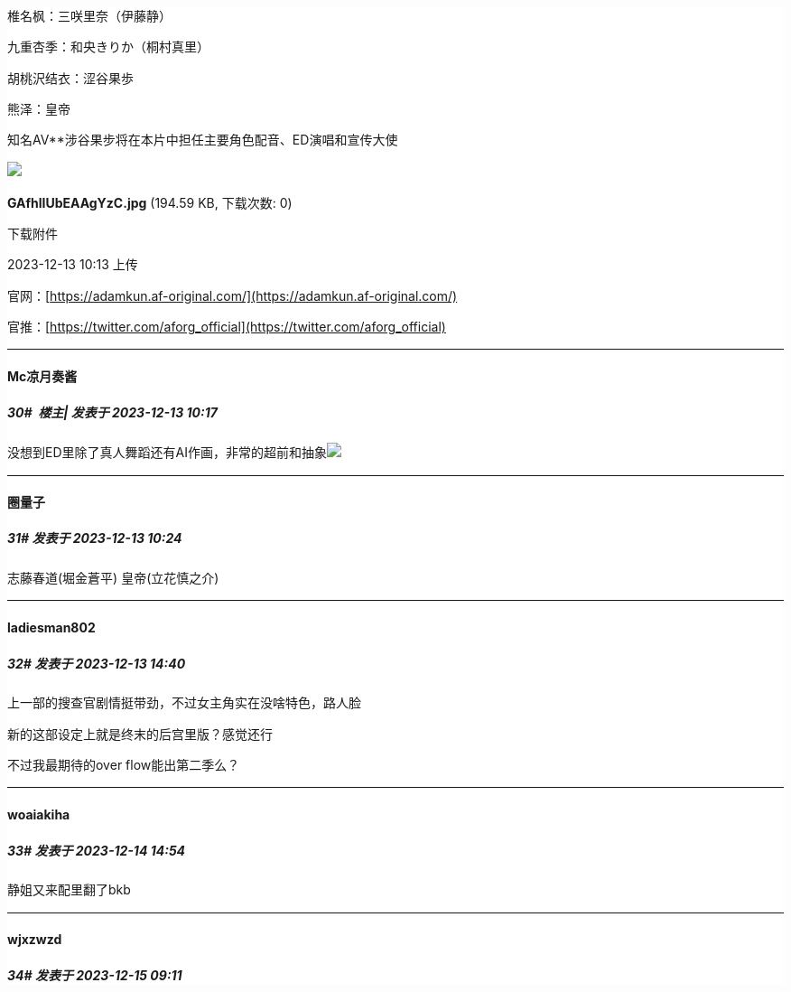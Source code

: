 椎名枫：三咲里奈（伊藤静）

九重杏季：和央きりか（桐村真里）

胡桃沢结衣：涩谷果歩

熊泽：皇帝

知名AV**涉谷果步将在本片中担任主要角色配音、ED演唱和宣传大使

<img src="https://img.saraba1st.com/forum/202312/13/101347l5x99t9q9tmm01rt.jpg" referrerpolicy="no-referrer">

<strong>GAfhlIUbEAAgYzC.jpg</strong> (194.59 KB, 下载次数: 0)

下载附件

2023-12-13 10:13 上传

官网：[https://adamkun.af-original.com/](https://adamkun.af-original.com/)

官推：[https://twitter.com/aforg_official](https://twitter.com/aforg_official)

*****

####  Mc凉月奏酱  
##### 30#         楼主| 发表于 2023-12-13 10:17

没想到ED里除了真人舞蹈还有AI作画，非常的超前和抽象<img src="https://static.saraba1st.com/image/smiley/face2017/037.png" referrerpolicy="no-referrer">

*****

####  圈量子  
##### 31#       发表于 2023-12-13 10:24

志藤春道(堀金蒼平)
皇帝(立花慎之介)

*****

####  ladiesman802  
##### 32#       发表于 2023-12-13 14:40

上一部的搜查官剧情挺带劲，不过女主角实在没啥特色，路人脸

新的这部设定上就是终末的后宫里版？感觉还行

不过我最期待的over flow能出第二季么？

*****

####  woaiakiha  
##### 33#       发表于 2023-12-14 14:54

静姐又来配里翻了bkb

*****

####  wjxzwzd  
##### 34#       发表于 2023-12-15 09:11
